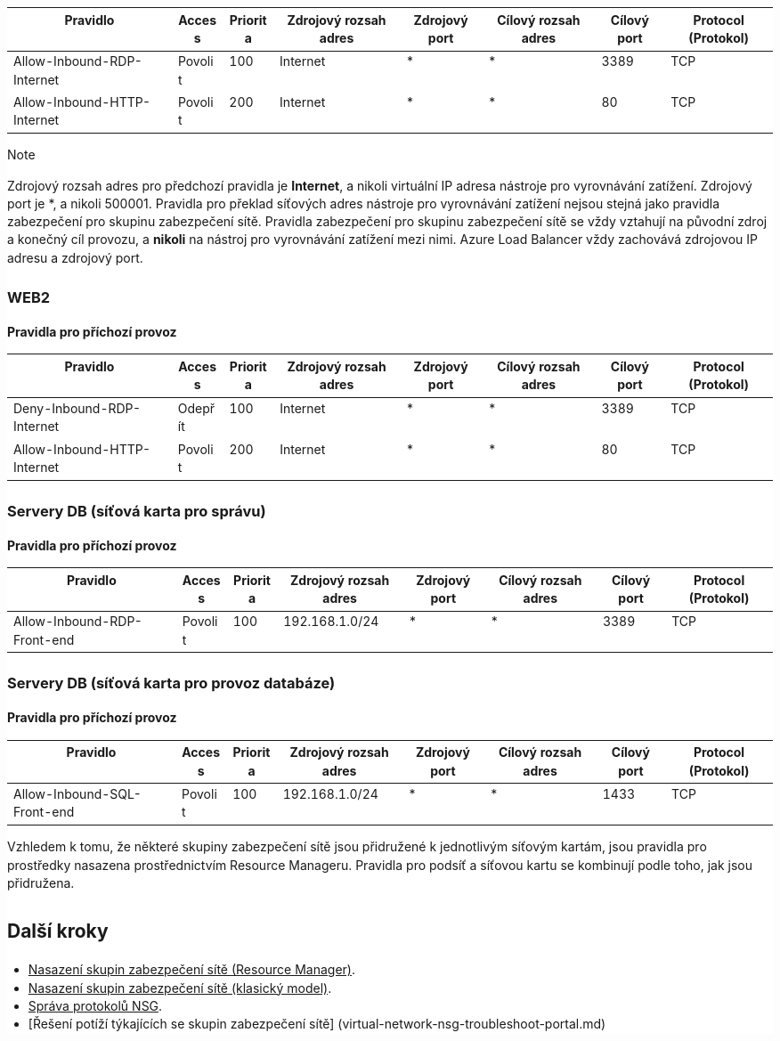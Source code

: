 | Pravidlo | Access | Priorita | Zdrojový rozsah adres | Zdrojový port | Cílový rozsah adres | Cílový port | Protocol (Protokol) |
| --- | --- | --- | --- | --- | --- | --- | --- |
| Allow-Inbound-RDP-Internet | Povolit | 100 | Internet | * | * | 3389 | TCP |
| Allow-Inbound-HTTP-Internet | Povolit | 200 | Internet | * | * | 80 | TCP |

> [!NOTE]
> Zdrojový rozsah adres pro předchozí pravidla je **Internet**, a nikoli virtuální IP adresa nástroje pro vyrovnávání zatížení. Zdrojový port je *, a nikoli 500001. Pravidla pro překlad síťových adres nástroje pro vyrovnávání zatížení nejsou stejná jako pravidla zabezpečení pro skupinu zabezpečení sítě. Pravidla zabezpečení pro skupinu zabezpečení sítě se vždy vztahují na původní zdroj a konečný cíl provozu, a **nikoli** na nástroj pro vyrovnávání zatížení mezi nimi. Azure Load Balancer vždy zachovává zdrojovou IP adresu a zdrojový port.
> 
> 

### <a name="web2"></a>WEB2
**Pravidla pro příchozí provoz**

| Pravidlo | Access | Priorita | Zdrojový rozsah adres | Zdrojový port | Cílový rozsah adres | Cílový port | Protocol (Protokol) |
| --- | --- | --- | --- | --- | --- | --- | --- |
| Deny-Inbound-RDP-Internet | Odepřít | 100 | Internet | * | * | 3389 | TCP |
| Allow-Inbound-HTTP-Internet | Povolit | 200 | Internet | * | * | 80 | TCP |

### <a name="db-servers-management-nic"></a>Servery DB (síťová karta pro správu)
**Pravidla pro příchozí provoz**

| Pravidlo | Access | Priorita | Zdrojový rozsah adres | Zdrojový port | Cílový rozsah adres | Cílový port | Protocol (Protokol) |
| --- | --- | --- | --- | --- | --- | --- | --- |
| Allow-Inbound-RDP-Front-end | Povolit | 100 | 192.168.1.0/24 | * | * | 3389 | TCP |

### <a name="db-servers-database-traffic-nic"></a>Servery DB (síťová karta pro provoz databáze)
**Pravidla pro příchozí provoz**

| Pravidlo | Access | Priorita | Zdrojový rozsah adres | Zdrojový port | Cílový rozsah adres | Cílový port | Protocol (Protokol) |
| --- | --- | --- | --- | --- | --- | --- | --- |
| Allow-Inbound-SQL-Front-end | Povolit | 100 | 192.168.1.0/24 | * | * | 1433 | TCP |

Vzhledem k tomu, že některé skupiny zabezpečení sítě jsou přidružené k jednotlivým síťovým kartám, jsou pravidla pro prostředky nasazena prostřednictvím Resource Manageru. Pravidla pro podsíť a síťovou kartu se kombinují podle toho, jak jsou přidružena. 

## <a name="next-steps"></a>Další kroky
* [Nasazení skupin zabezpečení sítě (Resource Manager)](virtual-networks-create-nsg-arm-pportal.md).
* [Nasazení skupin zabezpečení sítě (klasický model)](virtual-networks-create-nsg-classic-ps.md).
* [Správa protokolů NSG](virtual-network-nsg-manage-log.md).
* [Řešení potíží týkajících se skupin zabezpečení sítě] (virtual-network-nsg-troubleshoot-portal.md)
